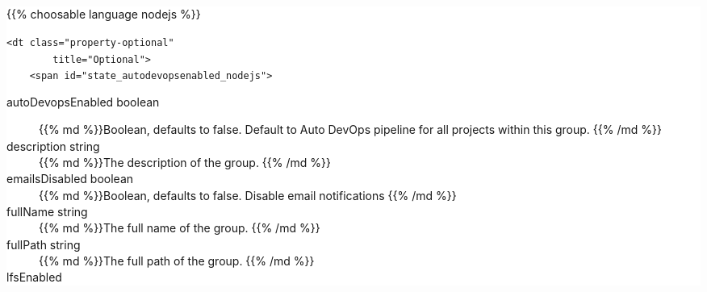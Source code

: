 {{% choosable language nodejs %}}
<dl class="resources-properties">

    <dt class="property-optional"
            title="Optional">
        <span id="state_autodevopsenabled_nodejs">
<a href="#state_autodevopsenabled_nodejs" style="color: inherit; text-decoration: inherit;">auto<wbr>Devops<wbr>Enabled</a>
</span>
        <span class="property-indicator"></span>
        <span class="property-type">boolean</span>
    </dt>
    <dd>{{% md %}}Boolean, defaults to false.  Default to Auto
DevOps pipeline for all projects within this group.
{{% /md %}}</dd>
    <dt class="property-optional"
            title="Optional">
        <span id="state_description_nodejs">
<a href="#state_description_nodejs" style="color: inherit; text-decoration: inherit;">description</a>
</span>
        <span class="property-indicator"></span>
        <span class="property-type">string</span>
    </dt>
    <dd>{{% md %}}The description of the group.
{{% /md %}}</dd>
    <dt class="property-optional"
            title="Optional">
        <span id="state_emailsdisabled_nodejs">
<a href="#state_emailsdisabled_nodejs" style="color: inherit; text-decoration: inherit;">emails<wbr>Disabled</a>
</span>
        <span class="property-indicator"></span>
        <span class="property-type">boolean</span>
    </dt>
    <dd>{{% md %}}Boolean, defaults to false.  Disable email notifications
{{% /md %}}</dd>
    <dt class="property-optional"
            title="Optional">
        <span id="state_fullname_nodejs">
<a href="#state_fullname_nodejs" style="color: inherit; text-decoration: inherit;">full<wbr>Name</a>
</span>
        <span class="property-indicator"></span>
        <span class="property-type">string</span>
    </dt>
    <dd>{{% md %}}The full name of the group.
{{% /md %}}</dd>
    <dt class="property-optional"
            title="Optional">
        <span id="state_fullpath_nodejs">
<a href="#state_fullpath_nodejs" style="color: inherit; text-decoration: inherit;">full<wbr>Path</a>
</span>
        <span class="property-indicator"></span>
        <span class="property-type">string</span>
    </dt>
    <dd>{{% md %}}The full path of the group.
{{% /md %}}</dd>
    <dt class="property-optional"
            title="Optional">
        <span id="state_lfsenabled_nodejs">
<a href="#state_lfsenabled_nodejs" style="color: inherit; text-decoration: inherit;">lfs<wbr>Enabled</a>